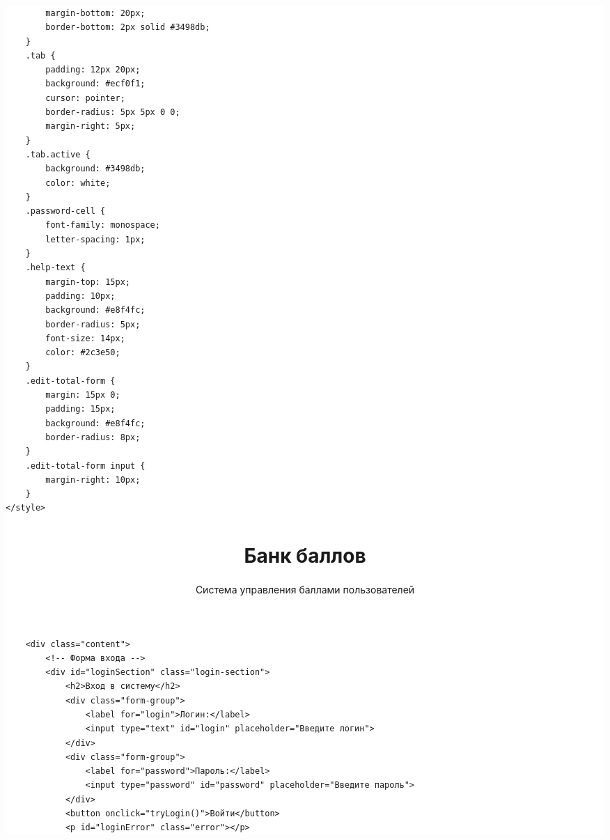             margin-bottom: 20px;
            border-bottom: 2px solid #3498db;
        }
        .tab {
            padding: 12px 20px;
            background: #ecf0f1;
            cursor: pointer;
            border-radius: 5px 5px 0 0;
            margin-right: 5px;
        }
        .tab.active {
            background: #3498db;
            color: white;
        }
        .password-cell {
            font-family: monospace;
            letter-spacing: 1px;
        }
        .help-text {
            margin-top: 15px;
            padding: 10px;
            background: #e8f4fc;
            border-radius: 5px;
            font-size: 14px;
            color: #2c3e50;
        }
        .edit-total-form {
            margin: 15px 0;
            padding: 15px;
            background: #e8f4fc;
            border-radius: 8px;
        }
        .edit-total-form input {
            margin-right: 10px;
        }
    </style>
</head>
<body>
    <div class="container">
        <header>
            <h1>Банк баллов</h1>
            <p>Система управления баллами пользователей</p>
        </header>
        
        <div class="content">
            <!-- Форма входа -->
            <div id="loginSection" class="login-section">
                <h2>Вход в систему</h2>
                <div class="form-group">
                    <label for="login">Логин:</label>
                    <input type="text" id="login" placeholder="Введите логин">
                </div>
                <div class="form-group">
                    <label for="password">Пароль:</label>
                    <input type="password" id="password" placeholder="Введите пароль">
                </div>
                <button onclick="tryLogin()">Войти</button>
                <p id="loginError" class="error"></p>
                
